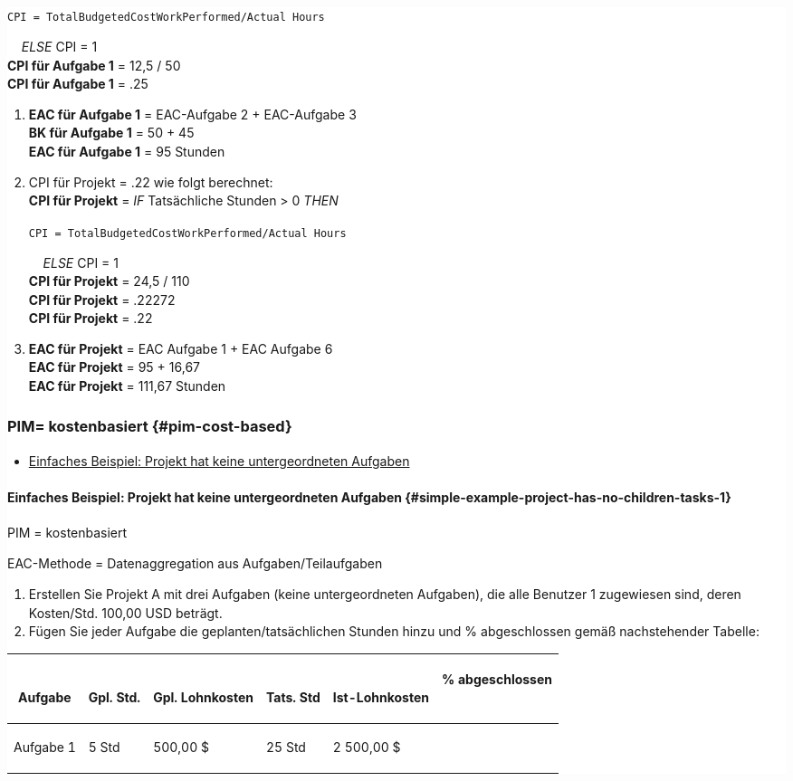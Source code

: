    ```
   CPI = TotalBudgetedCostWorkPerformed/Actual Hours
   ```

       *ELSE* CPI = 1\
   **CPI für Aufgabe 1** = 12,5 / 50\
   **CPI für Aufgabe 1** = .25

1. **EAC für Aufgabe 1** = EAC-Aufgabe 2 + EAC-Aufgabe 3\
   **BK für Aufgabe 1** = 50 + 45\
   **EAC für Aufgabe 1** = 95 Stunden

1. CPI für Projekt = .22 wie folgt berechnet:\
   **CPI für Projekt** = *IF* Tatsächliche Stunden > 0 *THEN*

   ```
   CPI = TotalBudgetedCostWorkPerformed/Actual Hours
   ```

       *ELSE* CPI = 1\
   **CPI für Projekt** = 24,5 / 110\
   **CPI für Projekt** = .22272\
   **CPI für Projekt** = .22

1. **EAC für Projekt** = EAC Aufgabe 1 + EAC Aufgabe 6\
   **EAC für Projekt** = 95 + 16,67\
   **EAC für Projekt** = 111,67 Stunden

### PIM= kostenbasiert {#pim-cost-based}

* [Einfaches Beispiel: Projekt hat keine untergeordneten Aufgaben](#simple-example-project-has-no-children-tasks)

#### Einfaches Beispiel: Projekt hat keine untergeordneten Aufgaben {#simple-example-project-has-no-children-tasks-1}

PIM = kostenbasiert

EAC-Methode = Datenaggregation aus Aufgaben/Teilaufgaben

1. Erstellen Sie Projekt A mit drei Aufgaben (keine untergeordneten Aufgaben), die alle Benutzer 1 zugewiesen sind, deren Kosten/Std. 100,00 USD beträgt.
1. Fügen Sie jeder Aufgabe die geplanten/tatsächlichen Stunden hinzu und % abgeschlossen gemäß nachstehender Tabelle:

<table style="table-layout:auto"> 
 <col> 
 <col> 
 <col> 
 <col> 
 <col> 
 <col> 
 <thead> 
  <tr> 
   <th> <br> <p><strong>Aufgabe</strong> </p> </th> 
   <th> <br> <p><strong>Gpl. Std.</strong> </p> </th> 
   <th> <br> <p><strong>Gpl. Lohnkosten</strong> </p> </th> 
   <th> <br> <p><strong>Tats. Std</strong> </p> </th> 
   <th> <br> <p><strong>Ist-Lohnkosten</strong> </p> </th> 
   <th> <p><strong>% abgeschlossen</strong> </p> </th> 
  </tr> 
 </thead> 
 <tbody> 
  <tr> 
   <td> <p>Aufgabe 1</p> </td> 
   <td> <p>5 Std</p> </td> 
   <td> <p>500,00 $</p> </td> 
   <td> <p>25 Std</p> </td> 
   <td> <p>2 500,00 $</p> </td> 